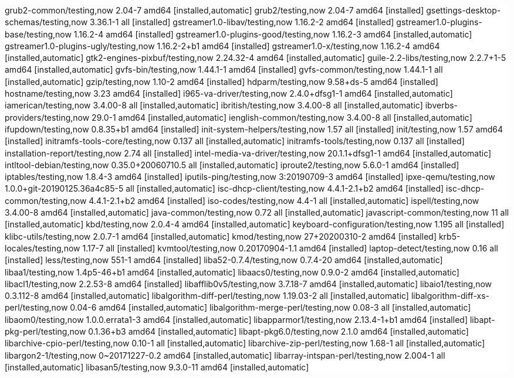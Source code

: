 grub2-common/testing,now 2.04-7 amd64 [installed,automatic]
grub2/testing,now 2.04-7 amd64 [installed]
gsettings-desktop-schemas/testing,now 3.36.1-1 all [installed]
gstreamer1.0-libav/testing,now 1.16.2-2 amd64 [installed]
gstreamer1.0-plugins-base/testing,now 1.16.2-4 amd64 [installed]
gstreamer1.0-plugins-good/testing,now 1.16.2-3 amd64 [installed,automatic]
gstreamer1.0-plugins-ugly/testing,now 1.16.2-2+b1 amd64 [installed]
gstreamer1.0-x/testing,now 1.16.2-4 amd64 [installed,automatic]
gtk2-engines-pixbuf/testing,now 2.24.32-4 amd64 [installed,automatic]
guile-2.2-libs/testing,now 2.2.7+1-5 amd64 [installed,automatic]
gvfs-bin/testing,now 1.44.1-1 amd64 [installed]
gvfs-common/testing,now 1.44.1-1 all [installed,automatic]
gzip/testing,now 1.10-2 amd64 [installed]
hdparm/testing,now 9.58+ds-5 amd64 [installed]
hostname/testing,now 3.23 amd64 [installed]
i965-va-driver/testing,now 2.4.0+dfsg1-1 amd64 [installed,automatic]
iamerican/testing,now 3.4.00-8 all [installed,automatic]
ibritish/testing,now 3.4.00-8 all [installed,automatic]
ibverbs-providers/testing,now 29.0-1 amd64 [installed,automatic]
ienglish-common/testing,now 3.4.00-8 all [installed,automatic]
ifupdown/testing,now 0.8.35+b1 amd64 [installed]
init-system-helpers/testing,now 1.57 all [installed]
init/testing,now 1.57 amd64 [installed]
initramfs-tools-core/testing,now 0.137 all [installed,automatic]
initramfs-tools/testing,now 0.137 all [installed]
installation-report/testing,now 2.74 all [installed]
intel-media-va-driver/testing,now 20.1.1+dfsg1-1 amd64 [installed,automatic]
intltool-debian/testing,now 0.35.0+20060710.5 all [installed,automatic]
iproute2/testing,now 5.6.0-1 amd64 [installed]
iptables/testing,now 1.8.4-3 amd64 [installed]
iputils-ping/testing,now 3:20190709-3 amd64 [installed]
ipxe-qemu/testing,now 1.0.0+git-20190125.36a4c85-5 all [installed,automatic]
isc-dhcp-client/testing,now 4.4.1-2.1+b2 amd64 [installed]
isc-dhcp-common/testing,now 4.4.1-2.1+b2 amd64 [installed]
iso-codes/testing,now 4.4-1 all [installed,automatic]
ispell/testing,now 3.4.00-8 amd64 [installed,automatic]
java-common/testing,now 0.72 all [installed,automatic]
javascript-common/testing,now 11 all [installed,automatic]
kbd/testing,now 2.0.4-4 amd64 [installed,automatic]
keyboard-configuration/testing,now 1.195 all [installed]
klibc-utils/testing,now 2.0.7-1 amd64 [installed,automatic]
kmod/testing,now 27+20200310-2 amd64 [installed]
krb5-locales/testing,now 1.17-7 all [installed]
kvmtool/testing,now 0.20170904-1.1 amd64 [installed]
laptop-detect/testing,now 0.16 all [installed]
less/testing,now 551-1 amd64 [installed]
liba52-0.7.4/testing,now 0.7.4-20 amd64 [installed,automatic]
libaa1/testing,now 1.4p5-46+b1 amd64 [installed,automatic]
libaacs0/testing,now 0.9.0-2 amd64 [installed,automatic]
libacl1/testing,now 2.2.53-8 amd64 [installed]
libafflib0v5/testing,now 3.7.18-7 amd64 [installed,automatic]
libaio1/testing,now 0.3.112-8 amd64 [installed,automatic]
libalgorithm-diff-perl/testing,now 1.19.03-2 all [installed,automatic]
libalgorithm-diff-xs-perl/testing,now 0.04-6 amd64 [installed,automatic]
libalgorithm-merge-perl/testing,now 0.08-3 all [installed,automatic]
libaom0/testing,now 1.0.0.errata1-3 amd64 [installed,automatic]
libapparmor1/testing,now 2.13.4-1+b1 amd64 [installed]
libapt-pkg-perl/testing,now 0.1.36+b3 amd64 [installed,automatic]
libapt-pkg6.0/testing,now 2.1.0 amd64 [installed,automatic]
libarchive-cpio-perl/testing,now 0.10-1 all [installed,automatic]
libarchive-zip-perl/testing,now 1.68-1 all [installed,automatic]
libargon2-1/testing,now 0~20171227-0.2 amd64 [installed,automatic]
libarray-intspan-perl/testing,now 2.004-1 all [installed,automatic]
libasan5/testing,now 9.3.0-11 amd64 [installed,automatic]